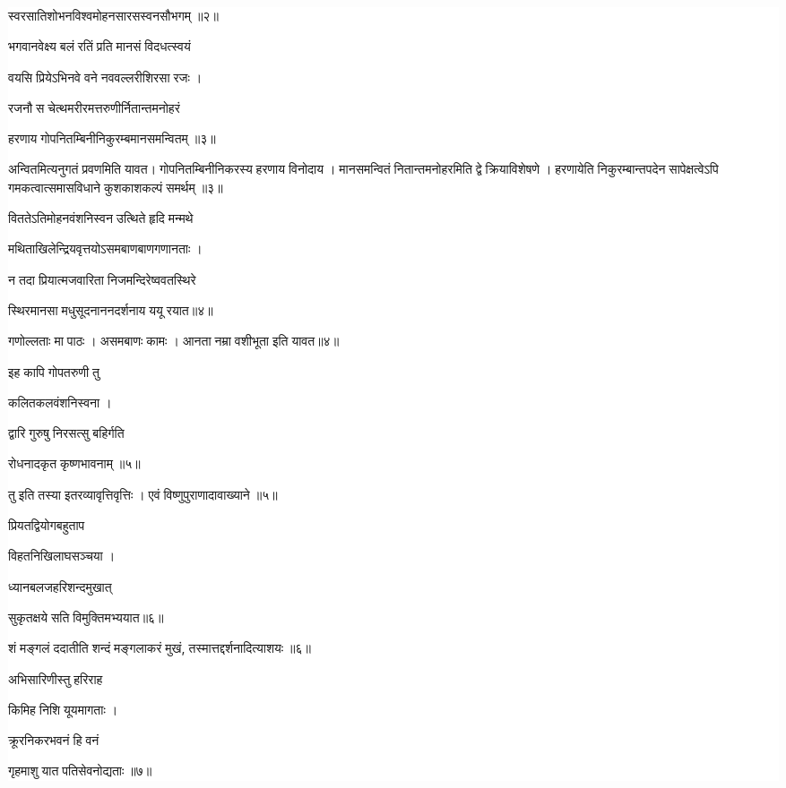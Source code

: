 स्वरसातिशोभनविश्वमोहनसारसस्वनसौभगम् ॥२॥



भगवानवेक्ष्य बलं रतिं प्रति मानसं विदधत्स्वयं

वयसि प्रियेऽभिनवे वने नववल्लरीशिरसा रजः ।

रजनौ स चेत्थमरीरमत्तरुणीर्नितान्तमनोहरं

हरणाय गोपनितम्बिनीनिकुरम्बमानसमन्वितम् ॥३॥



अन्वितमित्यनुगतं प्रवणमिति यावत। गोपनितम्बिनीनिकरस्य हरणाय विनोदाय । मानसमन्वितं नितान्तमनोहरमिति द्वे क्रियाविशेषणे । हरणायेति निकुरम्बान्तपदेन सापेक्षत्वेऽपि गमकत्वात्समासविधाने कुशकाशकल्पं समर्थम् ॥३॥



विततेऽतिमोहनवंशनिस्वन उत्थिते हृदि मन्मथे

मथिताखिलेन्द्रियवृत्तयोऽसमबाणबाणगणानताः ।

न तदा प्रियात्मजवारिता निजमन्दिरेष्ववतस्थिरे

स्थिरमानसा मधुसूदनाननदर्शनाय ययू रयात॥४॥



गणोल्लताः मा पाठः । असमबाणः कामः । आनता नम्रा वशीभूता इति यावत॥४॥



इह कापि गोपतरुणी तु

कलितकलवंशनिस्वना ।

द्वारि गुरुषु निरसत्सु बहिर्गति

रोधनादकृत कृष्णभावनाम् ॥५॥



तु इति तस्या इतरव्यावृत्तिवृत्तिः । एवं विष्णुपुराणादावाख्याने ॥५॥



प्रियतद्वियोगबहुताप

विहतनिखिलाघसञ्चया ।

ध्यानबलजहरिशन्दमुखात्

सुकृतक्षये सति विमुक्तिमभ्ययात॥६॥



शं मङ्गलं ददातीति शन्दं मङ्गलाकरं मुखं, तस्मात्तद्दर्शनादित्याशयः ॥६॥



अभिसारिणीस्तु हरिराह

किमिह निशि यूयमागताः ।

क्रूरनिकरभवनं हि वनं

गृहमाशु यात पतिसेवनोद्यताः ॥७॥
